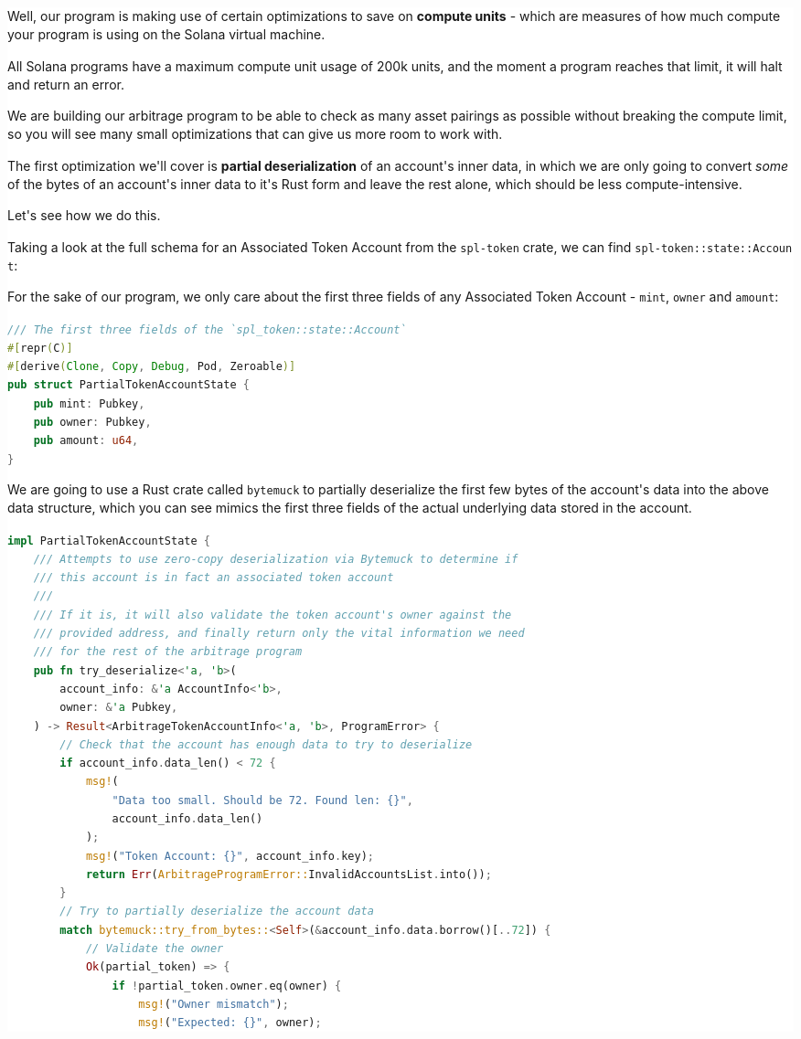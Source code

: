 Well, our program is making use of certain optimizations to save on **compute units** - which are measures of how much compute your program is using on the Solana virtual machine.

All Solana programs have a maximum compute unit usage of 200k units, and the moment a program reaches that limit, it will halt and return an error.

We are building our arbitrage program to be able to check as many asset pairings as possible without breaking the compute limit, so you will see many small optimizations that can give us more room to work with.

The first optimization we'll cover is **partial deserialization** of an account's inner data, in which we are only going to convert _some_ of the bytes of an account's inner data to it's Rust form and leave the rest alone, which should be less compute-intensive.

Let's see how we do this.

Taking a look at the full schema for an Associated Token Account from the `spl-token` crate, we can find `spl-token::state::Account`:

```rust

```

For the sake of our program, we only care about the first three fields of any Associated Token Account - `mint`, `owner` and `amount`:

```rust
/// The first three fields of the `spl_token::state::Account`
#[repr(C)]
#[derive(Clone, Copy, Debug, Pod, Zeroable)]
pub struct PartialTokenAccountState {
    pub mint: Pubkey,
    pub owner: Pubkey,
    pub amount: u64,
}
```

We are going to use a Rust crate called `bytemuck` to partially deserialize the first few bytes of the account's data into the above data structure, which you can see mimics the first three fields of the actual underlying data stored in the account.

```rust
impl PartialTokenAccountState {
    /// Attempts to use zero-copy deserialization via Bytemuck to determine if
    /// this account is in fact an associated token account
    ///
    /// If it is, it will also validate the token account's owner against the
    /// provided address, and finally return only the vital information we need
    /// for the rest of the arbitrage program
    pub fn try_deserialize<'a, 'b>(
        account_info: &'a AccountInfo<'b>,
        owner: &'a Pubkey,
    ) -> Result<ArbitrageTokenAccountInfo<'a, 'b>, ProgramError> {
        // Check that the account has enough data to try to deserialize
        if account_info.data_len() < 72 {
            msg!(
                "Data too small. Should be 72. Found len: {}",
                account_info.data_len()
            );
            msg!("Token Account: {}", account_info.key);
            return Err(ArbitrageProgramError::InvalidAccountsList.into());
        }
        // Try to partially deserialize the account data
        match bytemuck::try_from_bytes::<Self>(&account_info.data.borrow()[..72]) {
            // Validate the owner
            Ok(partial_token) => {
                if !partial_token.owner.eq(owner) {
                    msg!("Owner mismatch");
                    msg!("Expected: {}", owner);
```